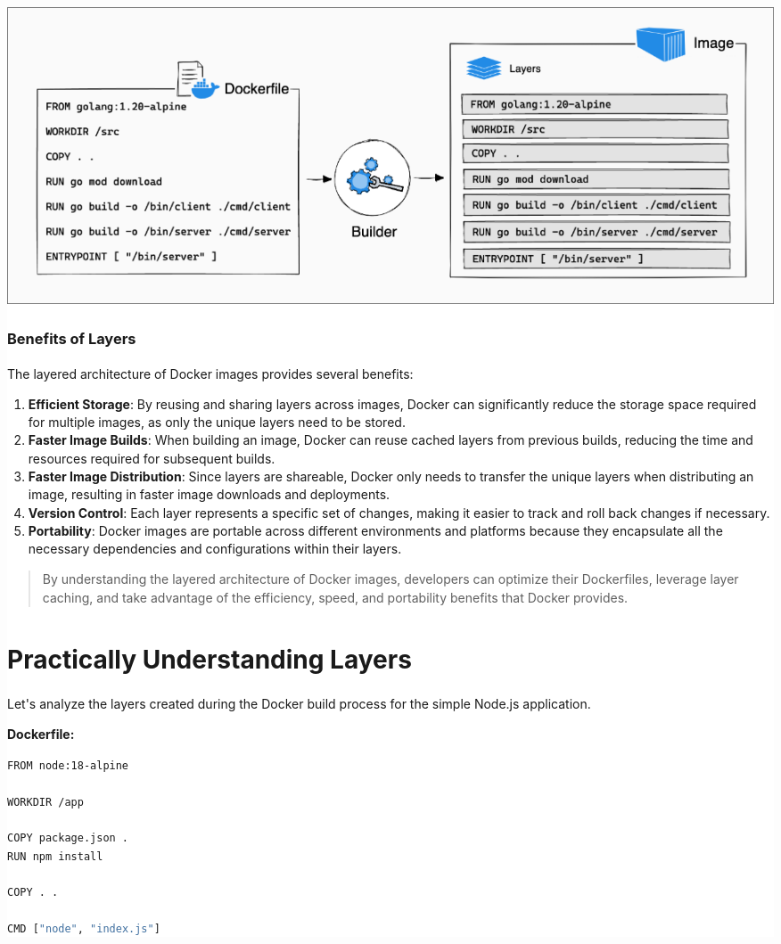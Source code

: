 ![Untitled](Week%2015%202%2059f9c90bf5534f0fbd01feb82f83ddfc/Untitled.png)

### **Benefits of Layers**

The layered architecture of Docker images provides several benefits:

1. **Efficient Storage**: By reusing and sharing layers across images, Docker can significantly reduce the storage space required for multiple images, as only the unique layers need to be stored.
2. **Faster Image Builds**: When building an image, Docker can reuse cached layers from previous builds, reducing the time and resources required for subsequent builds.
3. **Faster Image Distribution**: Since layers are shareable, Docker only needs to transfer the unique layers when distributing an image, resulting in faster image downloads and deployments.
4. **Version Control**: Each layer represents a specific set of changes, making it easier to track and roll back changes if necessary.
5. **Portability**: Docker images are portable across different environments and platforms because they encapsulate all the necessary dependencies and configurations within their layers.

> By understanding the layered architecture of Docker images, developers can optimize their Dockerfiles, leverage layer caching, and take advantage of the efficiency, speed, and portability benefits that Docker provides.
> 

# Practically Understanding Layers

Let's analyze the layers created during the Docker build process for the simple Node.js application.

**Dockerfile:**

```bash
FROM node:18-alpine

WORKDIR /app

COPY package.json .
RUN npm install

COPY . .

CMD ["node", "index.js"]
```
